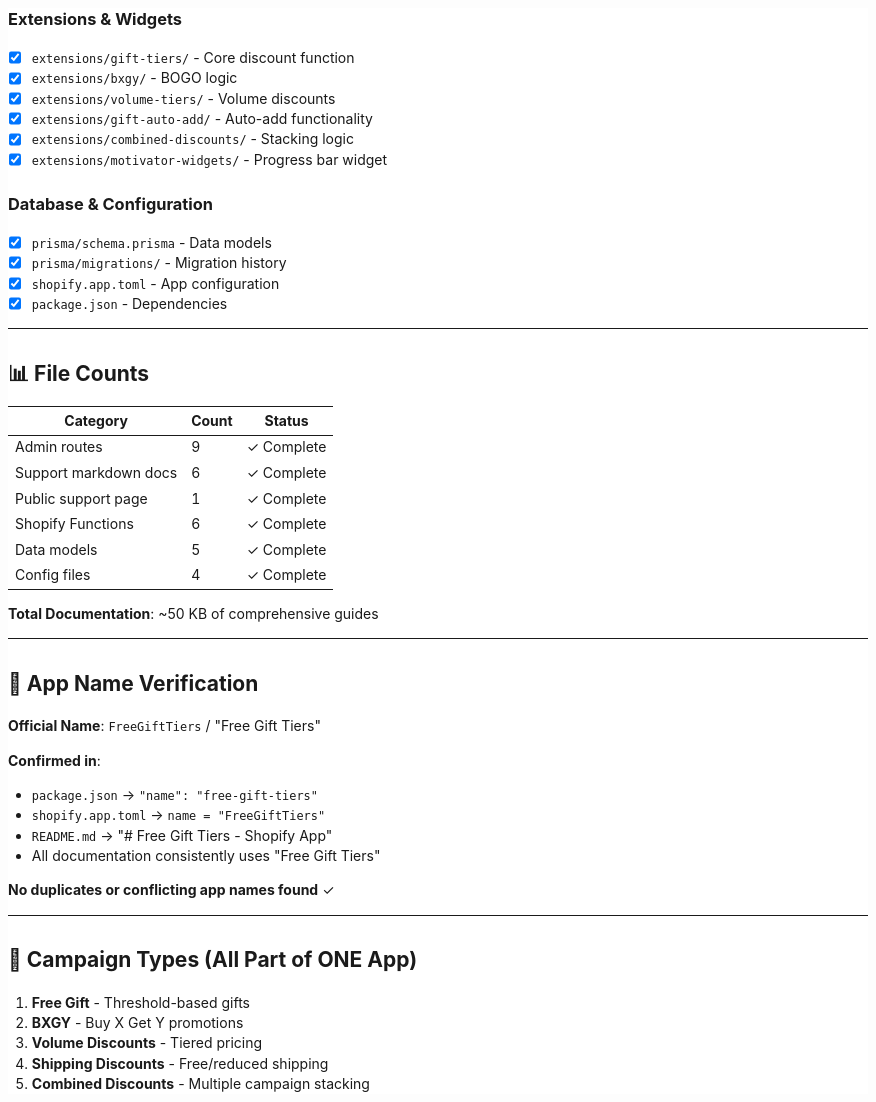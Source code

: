 ### Extensions & Widgets
- [x] `extensions/gift-tiers/` - Core discount function
- [x] `extensions/bxgy/` - BOGO logic
- [x] `extensions/volume-tiers/` - Volume discounts
- [x] `extensions/gift-auto-add/` - Auto-add functionality
- [x] `extensions/combined-discounts/` - Stacking logic
- [x] `extensions/motivator-widgets/` - Progress bar widget

### Database & Configuration
- [x] `prisma/schema.prisma` - Data models
- [x] `prisma/migrations/` - Migration history
- [x] `shopify.app.toml` - App configuration
- [x] `package.json` - Dependencies

---

## 📊 File Counts

| Category | Count | Status |
|----------|-------|--------|
| Admin routes | 9 | ✓ Complete |
| Support markdown docs | 6 | ✓ Complete |
| Public support page | 1 | ✓ Complete |
| Shopify Functions | 6 | ✓ Complete |
| Data models | 5 | ✓ Complete |
| Config files | 4 | ✓ Complete |

**Total Documentation**: ~50 KB of comprehensive guides

---

## 🎯 App Name Verification

**Official Name**: `FreeGiftTiers` / "Free Gift Tiers"

**Confirmed in**:
- `package.json` → `"name": "free-gift-tiers"`
- `shopify.app.toml` → `name = "FreeGiftTiers"`
- `README.md` → "# Free Gift Tiers - Shopify App"
- All documentation consistently uses "Free Gift Tiers"

**No duplicates or conflicting app names found** ✓

---

## 🚀 Campaign Types (All Part of ONE App)

1. **Free Gift** - Threshold-based gifts
2. **BXGY** - Buy X Get Y promotions
3. **Volume Discounts** - Tiered pricing
4. **Shipping Discounts** - Free/reduced shipping
5. **Combined Discounts** - Multiple campaign stacking
